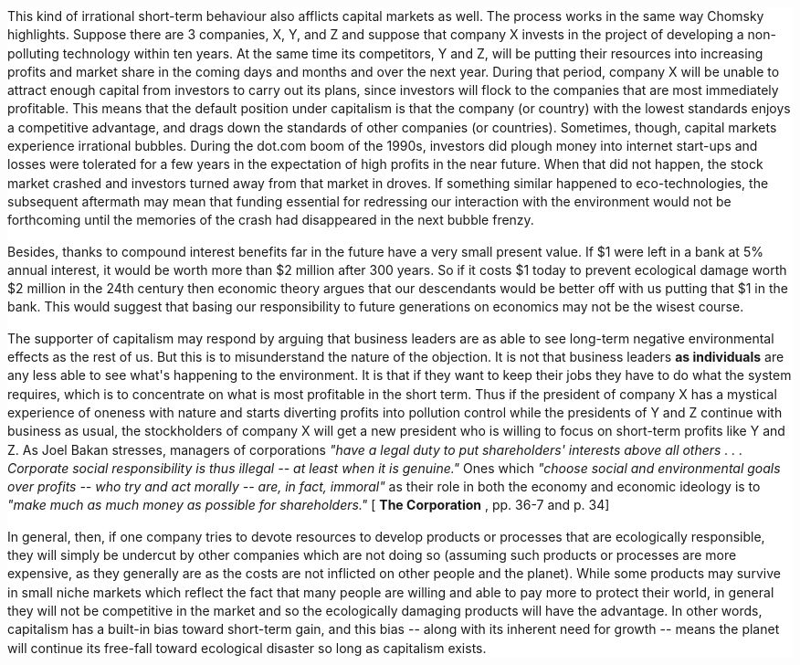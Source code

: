 This kind of irrational short-term behaviour also afflicts capital markets as
well. The process works in the same way Chomsky highlights. Suppose there are
3 companies, X, Y, and Z and suppose that company X invests in the project of
developing a non-polluting technology within ten years. At the same time its
competitors, Y and Z, will be putting their resources into increasing profits
and market share in the coming days and months and over the next year. During
that period, company X will be unable to attract enough capital from investors
to carry out its plans, since investors will flock to the companies that are
most immediately profitable. This means that the default position under
capitalism is that the company (or country) with the lowest standards enjoys a
competitive advantage, and drags down the standards of other companies (or
countries). Sometimes, though, capital markets experience irrational bubbles.
During the dot.com boom of the 1990s, investors did plough money into internet
start-ups and losses were tolerated for a few years in the expectation of high
profits in the near future. When that did not happen, the stock market crashed
and investors turned away from that market in droves. If something similar
happened to eco-technologies, the subsequent aftermath may mean that funding
essential for redressing our interaction with the environment would not be
forthcoming until the memories of the crash had disappeared in the next bubble
frenzy.

Besides, thanks to compound interest benefits far in the future have a very
small present value. If $1 were left in a bank at 5% annual interest, it would
be worth more than $2 million after 300 years. So if it costs $1 today to
prevent ecological damage worth $2 million in the 24th century then economic
theory argues that our descendants would be better off with us putting that $1
in the bank. This would suggest that basing our responsibility to future
generations on economics may not be the wisest course.

The supporter of capitalism may respond by arguing that business leaders are
as able to see long-term negative environmental effects as the rest of us. But
this is to misunderstand the nature of the objection. It is not that business
leaders **as individuals** are any less able to see what's happening to the
environment. It is that if they want to keep their jobs they have to do what
the system requires, which is to concentrate on what is most profitable in the
short term. Thus if the president of company X has a mystical experience of
oneness with nature and starts diverting profits into pollution control while
the presidents of Y and Z continue with business as usual, the stockholders of
company X will get a new president who is willing to focus on short-term
profits like Y and Z. As Joel Bakan stresses, managers of corporations _"have
a legal duty to put shareholders' interests above all others . . . Corporate
social responsibility is thus illegal -- at least when it is genuine."_ Ones
which _"choose social and environmental goals over profits -- who try and act
morally -- are, in fact, immoral"_ as their role in both the economy and
economic ideology is to _"make much as much money as possible for
shareholders."_ [ **The Corporation** , pp. 36-7 and p. 34]

In general, then, if one company tries to devote resources to develop products
or processes that are ecologically responsible, they will simply be undercut
by other companies which are not doing so (assuming such products or processes
are more expensive, as they generally are as the costs are not inflicted on
other people and the planet). While some products may survive in small niche
markets which reflect the fact that many people are willing and able to pay
more to protect their world, in general they will not be competitive in the
market and so the ecologically damaging products will have the advantage. In
other words, capitalism has a built-in bias toward short-term gain, and this
bias -- along with its inherent need for growth -- means the planet will
continue its free-fall toward ecological disaster so long as capitalism
exists.
